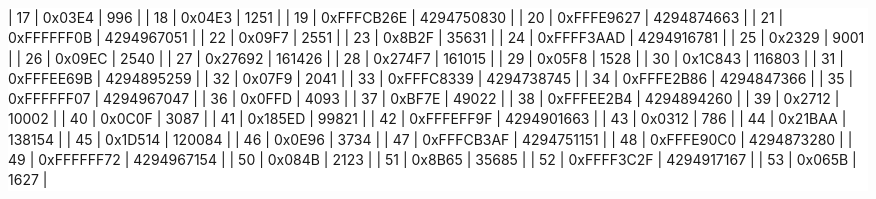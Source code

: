 |      17 | 0x03E4      |         996 |
|      18 | 0x04E3      |        1251 |
|      19 | 0xFFFCB26E  |  4294750830 |
|      20 | 0xFFFE9627  |  4294874663 |
|      21 | 0xFFFFFF0B  |  4294967051 |
|      22 | 0x09F7      |        2551 |
|      23 | 0x8B2F      |       35631 |
|      24 | 0xFFFF3AAD  |  4294916781 |
|      25 | 0x2329      |        9001 |
|      26 | 0x09EC      |        2540 |
|      27 | 0x27692     |      161426 |
|      28 | 0x274F7     |      161015 |
|      29 | 0x05F8      |        1528 |
|      30 | 0x1C843     |      116803 |
|      31 | 0xFFFEE69B  |  4294895259 |
|      32 | 0x07F9      |        2041 |
|      33 | 0xFFFC8339  |  4294738745 |
|      34 | 0xFFFE2B86  |  4294847366 |
|      35 | 0xFFFFFF07  |  4294967047 |
|      36 | 0x0FFD      |        4093 |
|      37 | 0xBF7E      |       49022 |
|      38 | 0xFFFEE2B4  |  4294894260 |
|      39 | 0x2712      |       10002 |
|      40 | 0x0C0F      |        3087 |
|      41 | 0x185ED     |       99821 |
|      42 | 0xFFFEFF9F  |  4294901663 |
|      43 | 0x0312      |         786 |
|      44 | 0x21BAA     |      138154 |
|      45 | 0x1D514     |      120084 |
|      46 | 0x0E96      |        3734 |
|      47 | 0xFFFCB3AF  |  4294751151 |
|      48 | 0xFFFE90C0  |  4294873280 |
|      49 | 0xFFFFFF72  |  4294967154 |
|      50 | 0x084B      |        2123 |
|      51 | 0x8B65      |       35685 |
|      52 | 0xFFFF3C2F  |  4294917167 |
|      53 | 0x065B      |        1627 |